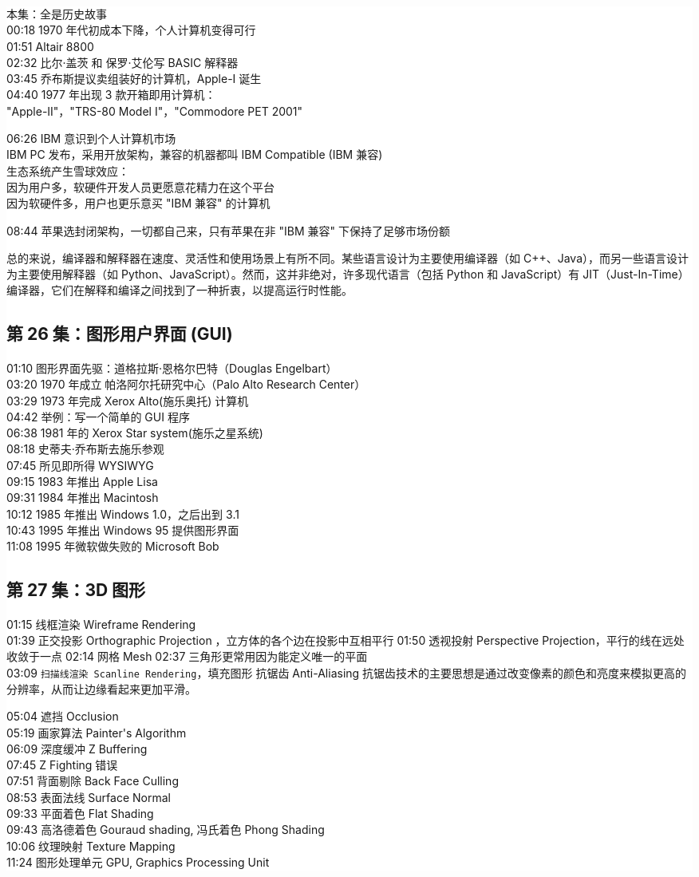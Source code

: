 本集：全是历史故事  
00:18 1970 年代初成本下降，个人计算机变得可行  
01:51 Altair 8800  
02:32 比尔·盖茨 和 保罗·艾伦写 BASIC 解释器  
03:45 乔布斯提议卖组装好的计算机，Apple-I 诞生  
04:40 1977 年出现 3 款开箱即用计算机：  
&quot;Apple-II&quot;，&quot;TRS-80 Model I&quot;，&quot;Commodore PET 2001&quot;

06:26 IBM 意识到个人计算机市场  
IBM PC 发布，采用开放架构，兼容的机器都叫 IBM Compatible (IBM 兼容)  
生态系统产生雪球效应：  
因为用户多，软硬件开发人员更愿意花精力在这个平台  
因为软硬件多，用户也更乐意买 &quot;IBM 兼容&quot; 的计算机

08:44 苹果选封闭架构，一切都自己来，只有苹果在非 &quot;IBM 兼容&quot; 下保持了足够市场份额

总的来说，编译器和解释器在速度、灵活性和使用场景上有所不同。某些语言设计为主要使用编译器（如 C++、Java），而另一些语言设计为主要使用解释器（如 Python、JavaScript）。然而，这并非绝对，许多现代语言（包括 Python 和 JavaScript）有 JIT（Just-In-Time）编译器，它们在解释和编译之间找到了一种折衷，以提高运行时性能。

## 第 26 集：图形用户界面 (GUI)

01:10 图形界面先驱：道格拉斯·恩格尔巴特（Douglas Engelbart）  
03:20 1970 年成立 帕洛阿尔托研究中心（Palo Alto Research Center）  
03:29 1973 年完成 Xerox Alto(施乐奥托) 计算机  
04:42 举例：写一个简单的 GUI 程序  
06:38 1981 年的 Xerox Star system(施乐之星系统)  
08:18 史蒂夫·乔布斯去施乐参观  
07:45 所见即所得 WYSIWYG  
09:15 1983 年推出 Apple Lisa  
09:31 1984 年推出 Macintosh  
10:12 1985 年推出 Windows 1.0，之后出到 3.1  
10:43 1995 年推出 Windows 95 提供图形界面  
11:08 1995 年微软做失败的 Microsoft Bob

## 第 27 集：3D 图形

01:15 线框渲染 Wireframe Rendering  
01:39 正交投影 Orthographic Projection ，立方体的各个边在投影中互相平行
01:50 透视投射 Perspective Projection，平行的线在远处收敛于一点
02:14 网格 Mesh
02:37 三角形更常用因为能定义唯一的平面  
03:09 `扫描线渲染 Scanline Rendering`，填充图形
抗锯齿 Anti-Aliasing
抗锯齿技术的主要思想是通过改变像素的颜色和亮度来模拟更高的分辨率，从而让边缘看起来更加平滑。

05:04 遮挡 Occlusion  
05:19 画家算法 Painter&apos;s Algorithm  
06:09 深度缓冲 Z Buffering  
07:45 Z Fighting 错误  
07:51 背面剔除 Back Face Culling  
08:53 表面法线 Surface Normal  
09:33 平面着色 Flat Shading  
09:43 高洛德着色 Gouraud shading, 冯氏着色 Phong Shading  
10:06 纹理映射 Texture Mapping  
11:24 图形处理单元 GPU, Graphics Processing Unit
